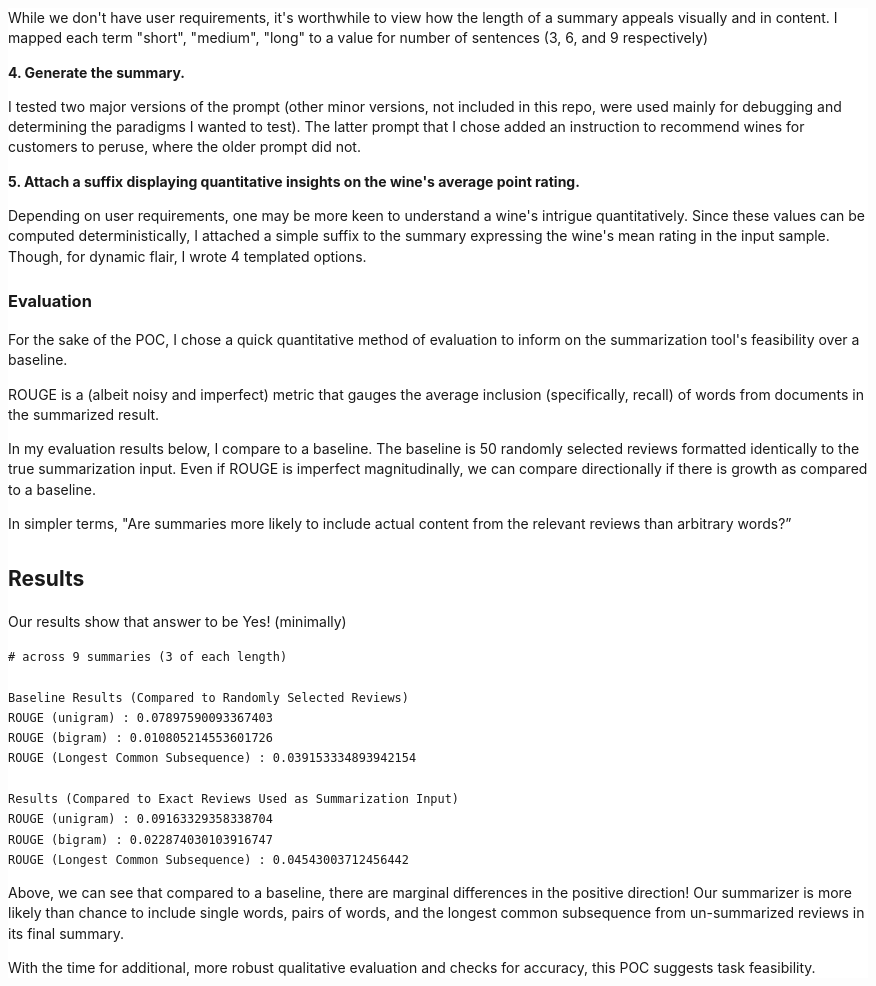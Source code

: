 While we don't have user requirements, it's worthwhile to view how the length of a summary appeals visually and in content. I mapped each term "short", "medium", "long" to a value for number of sentences (3, 6, and 9 respectively)

**4. Generate the summary.**

I tested two major versions of the prompt (other minor versions, not included in this repo, were used mainly for debugging and determining the paradigms I wanted to test). The latter prompt that I chose added an instruction to recommend wines for customers to peruse, where the older prompt did not.

**5. Attach a suffix displaying quantitative insights on the wine's average point rating.**

Depending on user requirements, one may be more keen to understand a wine's intrigue quantitatively. Since these values can be computed deterministically, I attached a simple suffix to the summary expressing the wine's mean rating in the input sample. Though, for dynamic flair, I wrote 4 templated options.

### Evaluation

For the sake of the POC, I chose a quick quantitative method of evaluation to inform on the summarization tool's feasibility over a baseline. 

ROUGE is a (albeit noisy and imperfect) metric that gauges the average inclusion (specifically, recall) of words from documents in the summarized result. 

In my evaluation results below, I compare to a baseline. The baseline is 50 randomly selected reviews formatted identically to the true summarization input. Even if ROUGE is imperfect magnitudinally, we can compare directionally if there is growth as compared to a baseline.

In simpler terms, "Are summaries more likely to include actual content from the relevant reviews than arbitrary words?”


## Results

Our results show that answer to be Yes! (minimally)

```
# across 9 summaries (3 of each length)

Baseline Results (Compared to Randomly Selected Reviews)
ROUGE (unigram) : 0.07897590093367403
ROUGE (bigram) : 0.010805214553601726
ROUGE (Longest Common Subsequence) : 0.039153334893942154

Results (Compared to Exact Reviews Used as Summarization Input)
ROUGE (unigram) : 0.09163329358338704
ROUGE (bigram) : 0.022874030103916747
ROUGE (Longest Common Subsequence) : 0.04543003712456442
```
Above, we can see that compared to a baseline, there are marginal differences in the positive direction! Our summarizer is more likely than chance to include single words, pairs of words, and the longest common subsequence from un-summarized reviews in its final summary.

With the time for additional, more robust qualitative evaluation and checks for accuracy, this POC suggests task feasibility.
